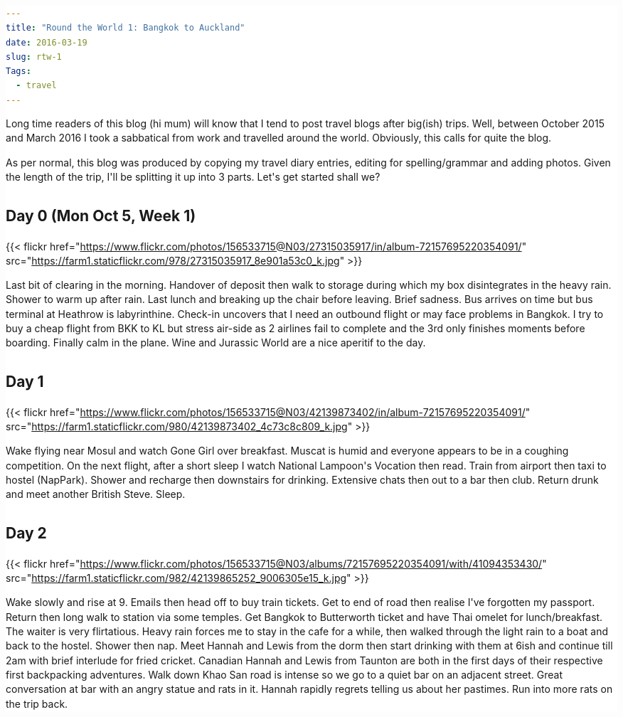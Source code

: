 ```yaml
---
title: "Round the World 1: Bangkok to Auckland"
date: 2016-03-19
slug: rtw-1
Tags:
  - travel
---
```


Long time readers of this blog (hi mum) will know that I tend to post travel blogs after big(ish) trips. Well, between October 2015 and March 2016 I took a sabbatical from work and travelled around the world. Obviously, this calls for quite the blog.



As per normal, this blog was produced by copying my travel diary entries, editing for spelling/grammar and adding photos. Given the length of the trip, I'll be splitting it up into 3 parts. Let's get started shall we?



## Day 0 (Mon Oct 5, Week 1)

{{< flickr href="https://www.flickr.com/photos/156533715@N03/27315035917/in/album-72157695220354091/" src="https://farm1.staticflickr.com/978/27315035917_8e901a53c0_k.jpg" >}}

Last bit of clearing in the morning. Handover of deposit then walk to storage during which my box disintegrates in the heavy rain. Shower to warm up after rain. Last lunch and breaking up the chair before leaving. Brief sadness. Bus arrives on time but bus terminal at Heathrow is labyrinthine. Check-in uncovers that I need an outbound flight or may face problems in Bangkok. I try to buy a cheap flight from BKK to KL but stress air-side as 2 airlines fail to complete and the 3rd only finishes moments before boarding. Finally calm in the plane. Wine and Jurassic World are a nice aperitif to the day.

## Day 1

{{< flickr href="https://www.flickr.com/photos/156533715@N03/42139873402/in/album-72157695220354091/" src="https://farm1.staticflickr.com/980/42139873402_4c73c8c809_k.jpg" >}}

Wake flying near Mosul and watch Gone Girl over breakfast. Muscat is humid and everyone appears to be in a coughing competition. On the next flight, after a short sleep I watch National Lampoon's Vocation then read. Train from airport then taxi to hostel (NapPark). Shower and recharge then downstairs for drinking. Extensive chats then out to a bar then club. Return drunk and meet another British Steve. Sleep.

## Day 2

{{< flickr href="https://www.flickr.com/photos/156533715@N03/albums/72157695220354091/with/41094353430/" src="https://farm1.staticflickr.com/982/42139865252_9006305e15_k.jpg" >}}

Wake slowly and rise at 9. Emails then head off to buy train tickets. Get to end of road then realise I've forgotten my passport. Return then long walk to station via some temples. Get Bangkok to Butterworth ticket and have Thai omelet for lunch/breakfast. The waiter is very flirtatious. Heavy rain forces me to stay in the cafe for a while, then walked through the light rain to a boat and back to the hostel. Shower then nap. Meet Hannah and Lewis from the dorm then start drinking with them at 6ish and continue till 2am with brief interlude for fried cricket. Canadian Hannah and Lewis from Taunton are both in the first days of their respective first backpacking adventures. Walk down Khao San road is intense so we go to a quiet bar on an adjacent street. Great conversation at bar with an angry statue and rats in it. Hannah rapidly regrets telling us about her pastimes. Run into more rats on the trip back.
